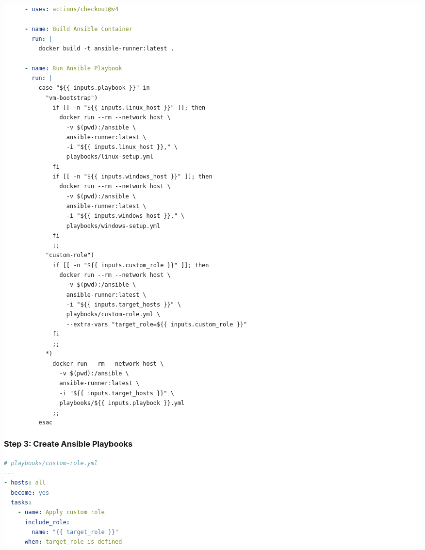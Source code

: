 ```yaml
      - uses: actions/checkout@v4
      
      - name: Build Ansible Container
        run: |
          docker build -t ansible-runner:latest .
      
      - name: Run Ansible Playbook
        run: |
          case "${{ inputs.playbook }}" in
            "vm-bootstrap")
              if [[ -n "${{ inputs.linux_host }}" ]]; then
                docker run --rm --network host \
                  -v $(pwd):/ansible \
                  ansible-runner:latest \
                  -i "${{ inputs.linux_host }}," \
                  playbooks/linux-setup.yml
              fi
              if [[ -n "${{ inputs.windows_host }}" ]]; then
                docker run --rm --network host \
                  -v $(pwd):/ansible \
                  ansible-runner:latest \
                  -i "${{ inputs.windows_host }}," \
                  playbooks/windows-setup.yml
              fi
              ;;
            "custom-role")
              if [[ -n "${{ inputs.custom_role }}" ]]; then
                docker run --rm --network host \
                  -v $(pwd):/ansible \
                  ansible-runner:latest \
                  -i "${{ inputs.target_hosts }}" \
                  playbooks/custom-role.yml \
                  --extra-vars "target_role=${{ inputs.custom_role }}"
              fi
              ;;
            *)
              docker run --rm --network host \
                -v $(pwd):/ansible \
                ansible-runner:latest \
                -i "${{ inputs.target_hosts }}" \
                playbooks/${{ inputs.playbook }}.yml
              ;;
          esac
```

### Step 3: Create Ansible Playbooks

```yaml
# playbooks/custom-role.yml
---
- hosts: all
  become: yes
  tasks:
    - name: Apply custom role
      include_role:
        name: "{{ target_role }}"
      when: target_role is defined
```
